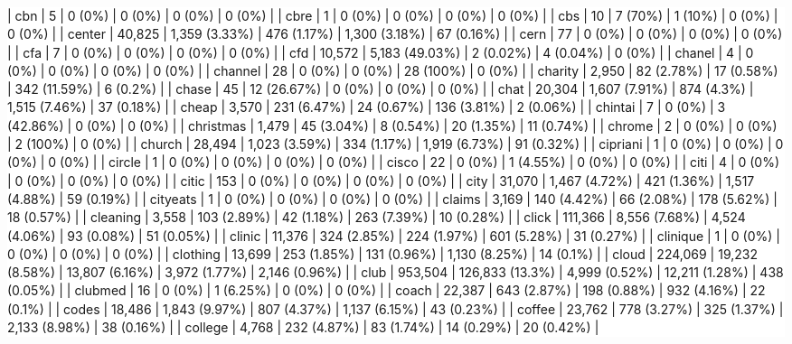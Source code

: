 | cbn | 5 | 0 (0%) | 0 (0%) | 0 (0%) | 0 (0%) |
| cbre | 1 | 0 (0%) | 0 (0%) | 0 (0%) | 0 (0%) |
| cbs | 10 | 7 (70%) | 1 (10%) | 0 (0%) | 0 (0%) |
| center | 40,825 | 1,359 (3.33%) | 476 (1.17%) | 1,300 (3.18%) | 67 (0.16%) |
| cern | 77 | 0 (0%) | 0 (0%) | 0 (0%) | 0 (0%) |
| cfa | 7 | 0 (0%) | 0 (0%) | 0 (0%) | 0 (0%) |
| cfd | 10,572 | 5,183 (49.03%) | 2 (0.02%) | 4 (0.04%) | 0 (0%) |
| chanel | 4 | 0 (0%) | 0 (0%) | 0 (0%) | 0 (0%) |
| channel | 28 | 0 (0%) | 0 (0%) | 28 (100%) | 0 (0%) |
| charity | 2,950 | 82 (2.78%) | 17 (0.58%) | 342 (11.59%) | 6 (0.2%) |
| chase | 45 | 12 (26.67%) | 0 (0%) | 0 (0%) | 0 (0%) |
| chat | 20,304 | 1,607 (7.91%) | 874 (4.3%) | 1,515 (7.46%) | 37 (0.18%) |
| cheap | 3,570 | 231 (6.47%) | 24 (0.67%) | 136 (3.81%) | 2 (0.06%) |
| chintai | 7 | 0 (0%) | 3 (42.86%) | 0 (0%) | 0 (0%) |
| christmas | 1,479 | 45 (3.04%) | 8 (0.54%) | 20 (1.35%) | 11 (0.74%) |
| chrome | 2 | 0 (0%) | 0 (0%) | 2 (100%) | 0 (0%) |
| church | 28,494 | 1,023 (3.59%) | 334 (1.17%) | 1,919 (6.73%) | 91 (0.32%) |
| cipriani | 1 | 0 (0%) | 0 (0%) | 0 (0%) | 0 (0%) |
| circle | 1 | 0 (0%) | 0 (0%) | 0 (0%) | 0 (0%) |
| cisco | 22 | 0 (0%) | 1 (4.55%) | 0 (0%) | 0 (0%) |
| citi | 4 | 0 (0%) | 0 (0%) | 0 (0%) | 0 (0%) |
| citic | 153 | 0 (0%) | 0 (0%) | 0 (0%) | 0 (0%) |
| city | 31,070 | 1,467 (4.72%) | 421 (1.36%) | 1,517 (4.88%) | 59 (0.19%) |
| cityeats | 1 | 0 (0%) | 0 (0%) | 0 (0%) | 0 (0%) |
| claims | 3,169 | 140 (4.42%) | 66 (2.08%) | 178 (5.62%) | 18 (0.57%) |
| cleaning | 3,558 | 103 (2.89%) | 42 (1.18%) | 263 (7.39%) | 10 (0.28%) |
| click | 111,366 | 8,556 (7.68%) | 4,524 (4.06%) | 93 (0.08%) | 51 (0.05%) |
| clinic | 11,376 | 324 (2.85%) | 224 (1.97%) | 601 (5.28%) | 31 (0.27%) |
| clinique | 1 | 0 (0%) | 0 (0%) | 0 (0%) | 0 (0%) |
| clothing | 13,699 | 253 (1.85%) | 131 (0.96%) | 1,130 (8.25%) | 14 (0.1%) |
| cloud | 224,069 | 19,232 (8.58%) | 13,807 (6.16%) | 3,972 (1.77%) | 2,146 (0.96%) |
| club | 953,504 | 126,833 (13.3%) | 4,999 (0.52%) | 12,211 (1.28%) | 438 (0.05%) |
| clubmed | 16 | 0 (0%) | 1 (6.25%) | 0 (0%) | 0 (0%) |
| coach | 22,387 | 643 (2.87%) | 198 (0.88%) | 932 (4.16%) | 22 (0.1%) |
| codes | 18,486 | 1,843 (9.97%) | 807 (4.37%) | 1,137 (6.15%) | 43 (0.23%) |
| coffee | 23,762 | 778 (3.27%) | 325 (1.37%) | 2,133 (8.98%) | 38 (0.16%) |
| college | 4,768 | 232 (4.87%) | 83 (1.74%) | 14 (0.29%) | 20 (0.42%) |